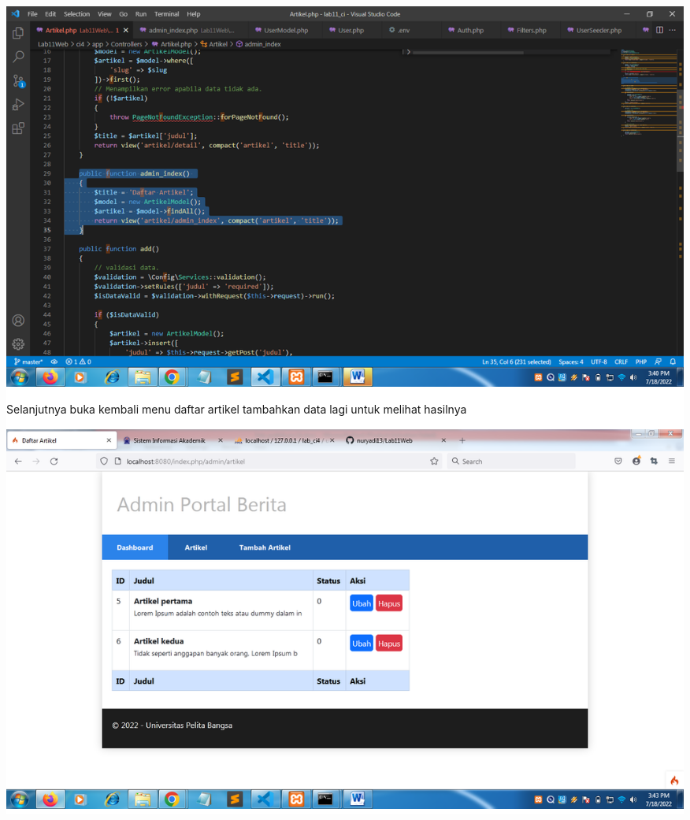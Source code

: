 ![img1!](/praktikum14/foto1.png)

Selanjutnya buka kembali menu daftar artikel tambahkan data lagi untuk melihat hasilnya

![img1!](/praktikum14/foto2.png)
